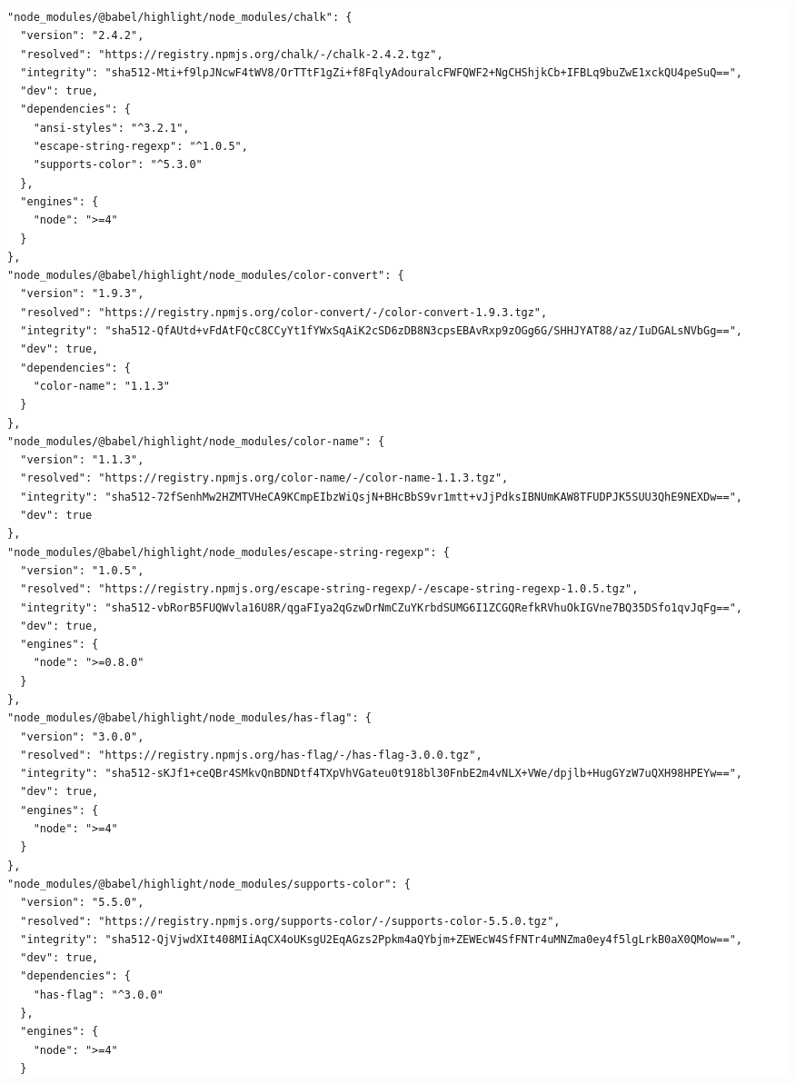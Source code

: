     "node_modules/@babel/highlight/node_modules/chalk": {
      "version": "2.4.2",
      "resolved": "https://registry.npmjs.org/chalk/-/chalk-2.4.2.tgz",
      "integrity": "sha512-Mti+f9lpJNcwF4tWV8/OrTTtF1gZi+f8FqlyAdouralcFWFQWF2+NgCHShjkCb+IFBLq9buZwE1xckQU4peSuQ==",
      "dev": true,
      "dependencies": {
        "ansi-styles": "^3.2.1",
        "escape-string-regexp": "^1.0.5",
        "supports-color": "^5.3.0"
      },
      "engines": {
        "node": ">=4"
      }
    },
    "node_modules/@babel/highlight/node_modules/color-convert": {
      "version": "1.9.3",
      "resolved": "https://registry.npmjs.org/color-convert/-/color-convert-1.9.3.tgz",
      "integrity": "sha512-QfAUtd+vFdAtFQcC8CCyYt1fYWxSqAiK2cSD6zDB8N3cpsEBAvRxp9zOGg6G/SHHJYAT88/az/IuDGALsNVbGg==",
      "dev": true,
      "dependencies": {
        "color-name": "1.1.3"
      }
    },
    "node_modules/@babel/highlight/node_modules/color-name": {
      "version": "1.1.3",
      "resolved": "https://registry.npmjs.org/color-name/-/color-name-1.1.3.tgz",
      "integrity": "sha512-72fSenhMw2HZMTVHeCA9KCmpEIbzWiQsjN+BHcBbS9vr1mtt+vJjPdksIBNUmKAW8TFUDPJK5SUU3QhE9NEXDw==",
      "dev": true
    },
    "node_modules/@babel/highlight/node_modules/escape-string-regexp": {
      "version": "1.0.5",
      "resolved": "https://registry.npmjs.org/escape-string-regexp/-/escape-string-regexp-1.0.5.tgz",
      "integrity": "sha512-vbRorB5FUQWvla16U8R/qgaFIya2qGzwDrNmCZuYKrbdSUMG6I1ZCGQRefkRVhuOkIGVne7BQ35DSfo1qvJqFg==",
      "dev": true,
      "engines": {
        "node": ">=0.8.0"
      }
    },
    "node_modules/@babel/highlight/node_modules/has-flag": {
      "version": "3.0.0",
      "resolved": "https://registry.npmjs.org/has-flag/-/has-flag-3.0.0.tgz",
      "integrity": "sha512-sKJf1+ceQBr4SMkvQnBDNDtf4TXpVhVGateu0t918bl30FnbE2m4vNLX+VWe/dpjlb+HugGYzW7uQXH98HPEYw==",
      "dev": true,
      "engines": {
        "node": ">=4"
      }
    },
    "node_modules/@babel/highlight/node_modules/supports-color": {
      "version": "5.5.0",
      "resolved": "https://registry.npmjs.org/supports-color/-/supports-color-5.5.0.tgz",
      "integrity": "sha512-QjVjwdXIt408MIiAqCX4oUKsgU2EqAGzs2Ppkm4aQYbjm+ZEWEcW4SfFNTr4uMNZma0ey4f5lgLrkB0aX0QMow==",
      "dev": true,
      "dependencies": {
        "has-flag": "^3.0.0"
      },
      "engines": {
        "node": ">=4"
      }